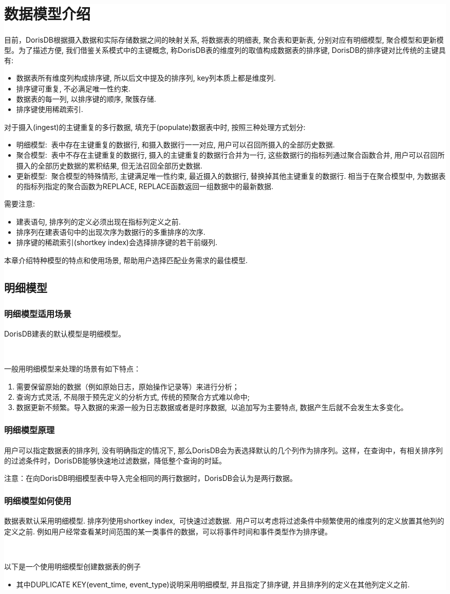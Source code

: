 # 数据模型介绍

目前，DorisDB根据摄入数据和实际存储数据之间的映射关系, 将数据表的明细表, 聚合表和更新表, 分别对应有明细模型, 聚合模型和更新模型。为了描述方便, 我们借鉴关系模式中的主键概念, 称DorisDB表的维度列的取值构成数据表的排序键, DorisDB的排序键对比传统的主键具有:

* 数据表所有维度列构成排序键, 所以后文中提及的排序列, key列本质上都是维度列.
* 排序键可重复, 不必满足唯一性约束.
* 数据表的每一列, 以排序键的顺序, 聚簇存储.
* 排序键使用稀疏索引.

对于摄入(ingest)的主键重复的多行数据, 填充于(populate)数据表中时, 按照三种处理方式划分:

* 明细模型:  表中存在主键重复的数据行, 和摄入数据行一一对应, 用户可以召回所摄入的全部历史数据.
* 聚合模型:  表中不存在主键重复的数据行, 摄入的主键重复的数据行合并为一行, 这些数据行的指标列通过聚合函数合并, 用户可以召回所摄入的全部历史数据的累积结果, 但无法召回全部历史数据.
* 更新模型:  聚合模型的特殊情形, 主键满足唯一性约束, 最近摄入的数据行, 替换掉其他主键重复的数据行. 相当于在聚合模型中, 为数据表的指标列指定的聚合函数为REPLACE, REPLACE函数返回一组数据中的最新数据.

需要注意:

* 建表语句, 排序列的定义必须出现在指标列定义之前.
* 排序列在建表语句中的出现次序为数据行的多重排序的次序.
* 排序键的稀疏索引(shortkey index)会选择排序键的若干前缀列.

本章介绍特种模型的特点和使用场景, 帮助用户选择匹配业务需求的最佳模型.

## 明细模型

### 明细模型适用场景

DorisDB建表的默认模型是明细模型。

  <br>

一般用明细模型来处理的场景有如下特点：

1. 需要保留原始的数据（例如原始日志，原始操作记录等）来进行分析；
2. 查询方式灵活, 不局限于预先定义的分析方式, 传统的预聚合方式难以命中;
3. 数据更新不频繁。导入数据的来源一般为日志数据或者是时序数据,  以追加写为主要特点, 数据产生后就不会发生太多变化。

### 明细模型原理

用户可以指定数据表的排序列, 没有明确指定的情况下, 那么DorisDB会为表选择默认的几个列作为排序列。这样，在查询中，有相关排序列的过滤条件时，DorisDB能够快速地过滤数据，降低整个查询的时延。

注意：在向DorisDB明细模型表中导入完全相同的两行数据时，DorisDB会认为是两行数据。

### 明细模型如何使用

数据表默认采用明细模型. 排序列使用shortkey index,  可快速过滤数据.  用户可以考虑将过滤条件中频繁使用的维度列的定义放置其他列的定义之前. 例如用户经常查看某时间范围的某一类事件的数据，可以将事件时间和事件类型作为排序键。

  <br>

以下是一个使用明细模型创建数据表的例子

* 其中DUPLICATE KEY(event\_time, event\_type)说明采用明细模型, 并且指定了排序键, 并且排序列的定义在其他列定义之前.

